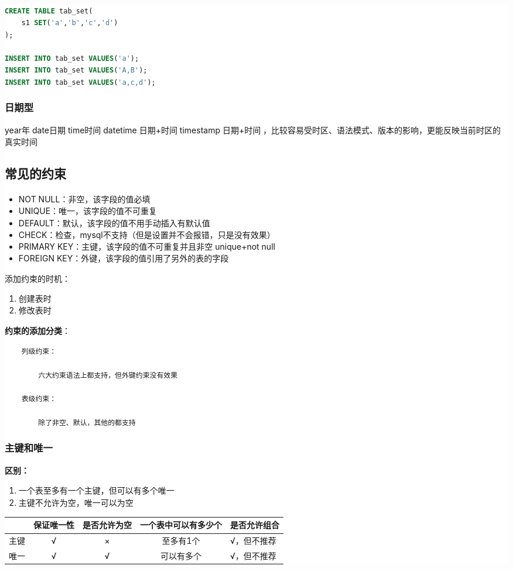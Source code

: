 ``` sql
CREATE TABLE tab_set(
	s1 SET('a','b','c','d')
);

INSERT INTO tab_set VALUES('a');
INSERT INTO tab_set VALUES('A,B');
INSERT INTO tab_set VALUES('a,c,d');
```



### 日期型

year年
date日期
time时间
datetime 日期+时间
timestamp 日期+时间 ，比较容易受时区、语法模式、版本的影响，更能反映当前时区的真实时间

## 常见的约束

- NOT NULL：非空，该字段的值必填
- UNIQUE：唯一，该字段的值不可重复
- DEFAULT：默认，该字段的值不用手动插入有默认值
- CHECK：检查，mysql不支持（但是设置并不会报错，只是没有效果）
- PRIMARY KEY：主键，该字段的值不可重复并且非空  unique+not null
- FOREIGN KEY：外键，该字段的值引用了另外的表的字段

添加约束的时机：

1. 创建表时
2. 修改表时

**约束的添加分类**：

		列级约束：
		
			六大约束语法上都支持，但外键约束没有效果
			
		表级约束：
			
			除了非空、默认，其他的都支持
### 主键和唯一

**区别：**

1. 一个表至多有一个主键，但可以有多个唯一
2. 主键不允许为空，唯一可以为空

|      | 保证唯一性 | 是否允许为空 | 一个表中可以有多少个 | 是否允许组合 |
| :--: | :--------: | :----------: | :------------------: | ------------ |
| 主键 |     √      |      ×       |      至多有1个       | √，但不推荐  |
| 唯一 |     √      |      √       |      可以有多个      | √，但不推荐  |
